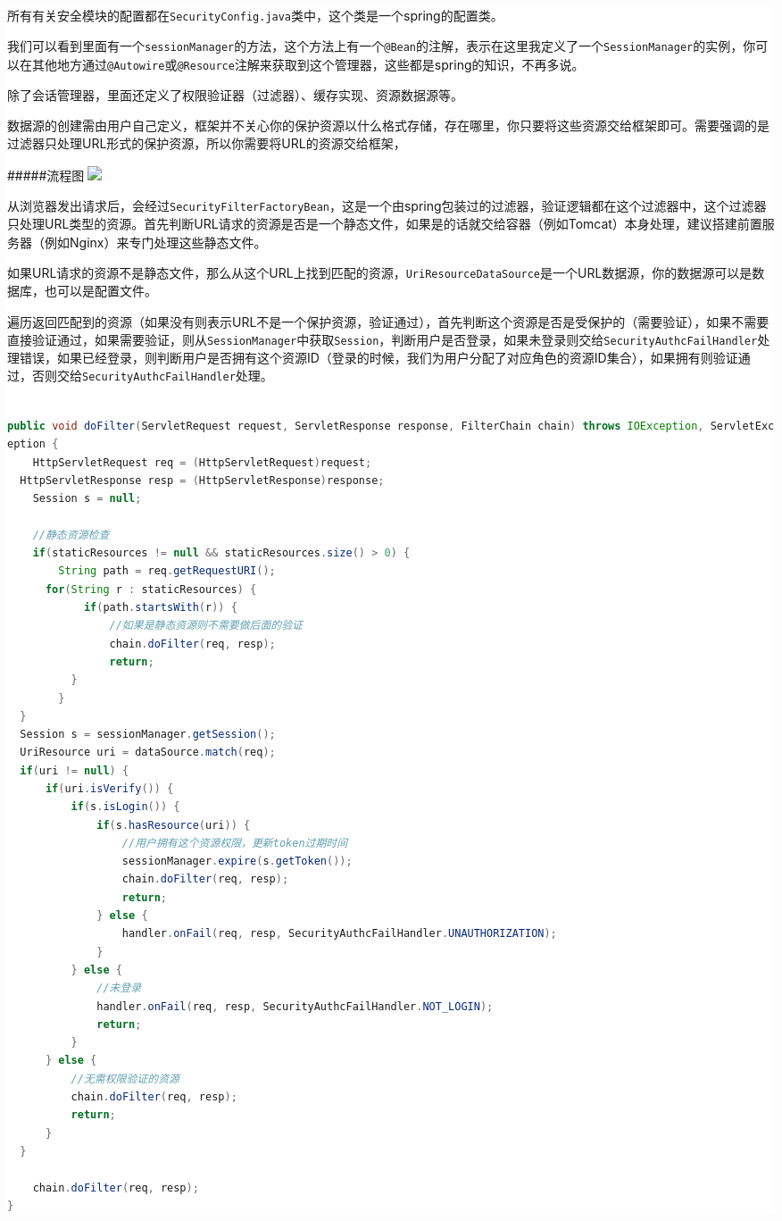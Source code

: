 所有有关安全模块的配置都在`SecurityConfig.java`类中，这个类是一个spring的配置类。

我们可以看到里面有一个`sessionManager`的方法，这个方法上有一个`@Bean`的注解，表示在这里我定义了一个`SessionManager`的实例，你可以在其他地方通过`@Autowire`或`@Resource`注解来获取到这个管理器，这些都是spring的知识，不再多说。

除了会话管理器，里面还定义了权限验证器（过滤器）、缓存实现、资源数据源等。

数据源的创建需由用户自己定义，框架并不关心你的保护资源以什么格式存储，存在哪里，你只要将这些资源交给框架即可。需要强调的是过滤器只处理URL形式的保护资源，所以你需要将URL的资源交给框架，

#####流程图
<img src="files/security.png" style="width:600px;"/>

从浏览器发出请求后，会经过`SecurityFilterFactoryBean`，这是一个由spring包装过的过滤器，验证逻辑都在这个过滤器中，这个过滤器只处理URL类型的资源。首先判断URL请求的资源是否是一个静态文件，如果是的话就交给容器（例如Tomcat）本身处理，建议搭建前置服务器（例如Nginx）来专门处理这些静态文件。

如果URL请求的资源不是静态文件，那么从这个URL上找到匹配的资源，`UriResourceDataSource`是一个URL数据源，你的数据源可以是数据库，也可以是配置文件。

遍历返回匹配到的资源（如果没有则表示URL不是一个保护资源，验证通过），首先判断这个资源是否是受保护的（需要验证），如果不需要直接验证通过，如果需要验证，则从`SessionManager`中获取`Session`，判断用户是否登录，如果未登录则交给`SecurityAuthcFailHandler`处理错误，如果已经登录，则判断用户是否拥有这个资源ID（登录的时候，我们为用户分配了对应角色的资源ID集合），如果拥有则验证通过，否则交给`SecurityAuthcFailHandler`处理。

```java

public void doFilter(ServletRequest request, ServletResponse response, FilterChain chain) throws IOException, ServletException {
	HttpServletRequest req = (HttpServletRequest)request;
  HttpServletResponse resp = (HttpServletResponse)response;
	Session s = null;

	//静态资源检查
	if(staticResources != null && staticResources.size() > 0) {
    	String path = req.getRequestURI();
      for(String r : staticResources) {
	        if(path.startsWith(r)) {
    	    	//如果是静态资源则不需要做后面的验证
        	    chain.doFilter(req, resp);
            	return;
          }
	    }
  }
  Session s = sessionManager.getSession();
  UriResource uri = dataSource.match(req);
  if(uri != null) {
      if(uri.isVerify()) {
          if(s.isLogin()) {
              if(s.hasResource(uri)) {
                  //用户拥有这个资源权限，更新token过期时间
                  sessionManager.expire(s.getToken());
                  chain.doFilter(req, resp);
                  return;
              } else {
                  handler.onFail(req, resp, SecurityAuthcFailHandler.UNAUTHORIZATION);
              }
          } else {
              //未登录
              handler.onFail(req, resp, SecurityAuthcFailHandler.NOT_LOGIN);
              return;
          }
      } else {
          //无需权限验证的资源
          chain.doFilter(req, resp);
          return;
      }
  }

	chain.doFilter(req, resp);
}
```